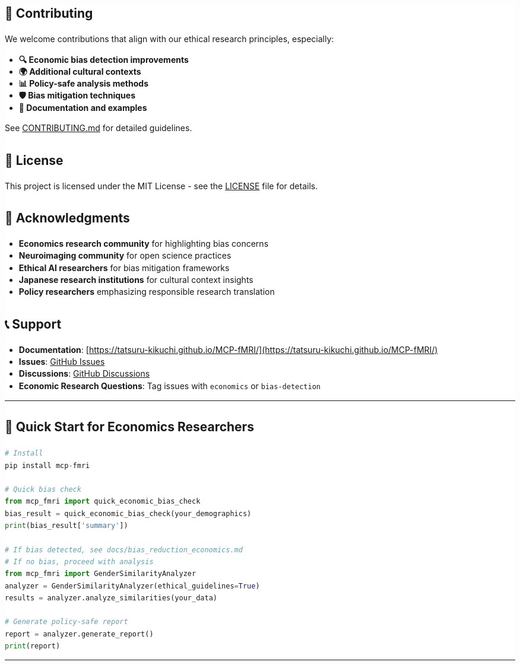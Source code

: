 ## 🤝 Contributing

We welcome contributions that align with our ethical research principles, especially:

- **🔍 Economic bias detection improvements**
- **🌍 Additional cultural contexts**
- **📊 Policy-safe analysis methods**
- **🛡️ Bias mitigation techniques**
- **📖 Documentation and examples**

See [CONTRIBUTING.md](CONTRIBUTING.md) for detailed guidelines.

## 📄 License

This project is licensed under the MIT License - see the [LICENSE](LICENSE) file for details.

## 🙏 Acknowledgments

- **Economics research community** for highlighting bias concerns
- **Neuroimaging community** for open science practices
- **Ethical AI researchers** for bias mitigation frameworks
- **Japanese research institutions** for cultural context insights
- **Policy researchers** emphasizing responsible research translation

## 📞 Support

- **Documentation**: [https://tatsuru-kikuchi.github.io/MCP-fMRI/](https://tatsuru-kikuchi.github.io/MCP-fMRI/)
- **Issues**: [GitHub Issues](https://github.com/Tatsuru-Kikuchi/mcp-fmri-package/issues)
- **Discussions**: [GitHub Discussions](https://github.com/Tatsuru-Kikuchi/mcp-fmri-package/discussions)
- **Economic Research Questions**: Tag issues with `economics` or `bias-detection`

---

## 🎯 **Quick Start for Economics Researchers**

```python
# Install
pip install mcp-fmri

# Quick bias check
from mcp_fmri import quick_economic_bias_check
bias_result = quick_economic_bias_check(your_demographics)
print(bias_result['summary'])

# If bias detected, see docs/bias_reduction_economics.md
# If no bias, proceed with analysis
from mcp_fmri import GenderSimilarityAnalyzer
analyzer = GenderSimilarityAnalyzer(ethical_guidelines=True)
results = analyzer.analyze_similarities(your_data)

# Generate policy-safe report
report = analyzer.generate_report()
print(report)
```

---